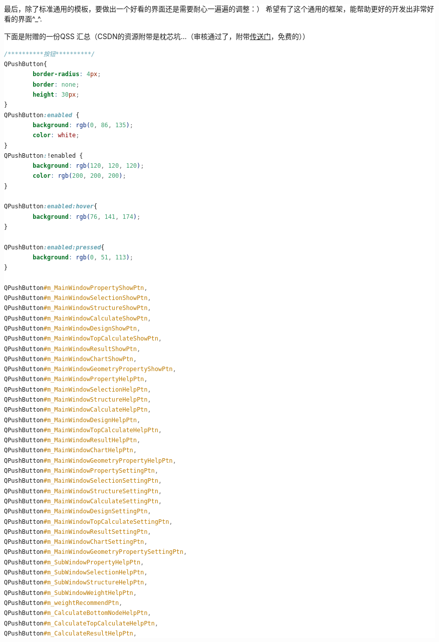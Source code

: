 最后，除了标准通用的模板，要做出一个好看的界面还是需要耐心一遍遍的调整：）
希望有了这个通用的框架，能帮助更好的开发出非常好看的界面^_^.

下面是附赠的一份QSS 汇总（CSDN的资源附带是枕芯坑...（审核通过了，附带[传送门](https://download.csdn.net/download/Alezan/12148014)，免费的））

```css
/**********按钮**********/
QPushButton{
        border-radius: 4px;
        border: none;
        height: 30px;
}
QPushButton:enabled {
        background: rgb(0, 86, 135);
        color: white;
}
QPushButton:!enabled {
        background: rgb(120, 120, 120);
        color: rgb(200, 200, 200);
}

QPushButton:enabled:hover{
        background: rgb(76, 141, 174);
}

QPushButton:enabled:pressed{
        background: rgb(0, 51, 113);
}

QPushButton#m_MainWindowPropertyShowPtn,  
QPushButton#m_MainWindowSelectionShowPtn, 
QPushButton#m_MainWindowStructureShowPtn,
QPushButton#m_MainWindowCalculateShowPtn,
QPushButton#m_MainWindowDesignShowPtn,
QPushButton#m_MainWindowTopCalculateShowPtn,
QPushButton#m_MainWindowResultShowPtn,
QPushButton#m_MainWindowChartShowPtn,
QPushButton#m_MainWindowGeometryPropertyShowPtn,
QPushButton#m_MainWindowPropertyHelpPtn,  
QPushButton#m_MainWindowSelectionHelpPtn, 
QPushButton#m_MainWindowStructureHelpPtn,
QPushButton#m_MainWindowCalculateHelpPtn,
QPushButton#m_MainWindowDesignHelpPtn,
QPushButton#m_MainWindowTopCalculateHelpPtn,
QPushButton#m_MainWindowResultHelpPtn,
QPushButton#m_MainWindowChartHelpPtn,
QPushButton#m_MainWindowGeometryPropertyHelpPtn,
QPushButton#m_MainWindowPropertySettingPtn,  
QPushButton#m_MainWindowSelectionSettingPtn, 
QPushButton#m_MainWindowStructureSettingPtn,
QPushButton#m_MainWindowCalculateSettingPtn,
QPushButton#m_MainWindowDesignSettingPtn,
QPushButton#m_MainWindowTopCalculateSettingPtn,
QPushButton#m_MainWindowResultSettingPtn,
QPushButton#m_MainWindowChartSettingPtn,
QPushButton#m_MainWindowGeometryPropertySettingPtn,
QPushButton#m_SubWindowPropertyHelpPtn,
QPushButton#m_SubWindowSelectionHelpPtn,
QPushButton#m_SubWindowStructureHelpPtn,
QPushButton#m_SubWindowWeightHelpPtn,
QPushButton#m_weightRecommendPtn,
QPushButton#m_CalculateBottomNodeHelpPtn,
QPushButton#m_CalculateTopCalculateHelpPtn,
QPushButton#m_CalculateResultHelpPtn,
```